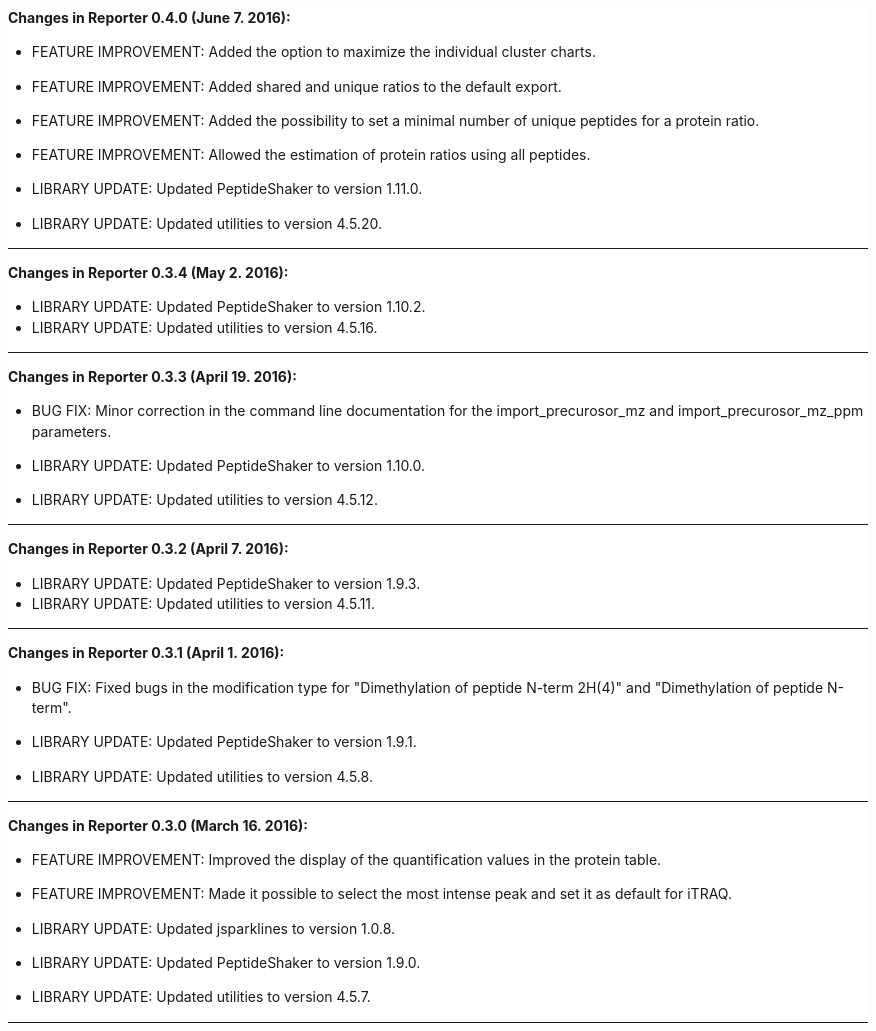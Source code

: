 
**Changes in Reporter 0.4.0 (June 7. 2016):**

* FEATURE IMPROVEMENT: Added the option to maximize the individual cluster charts.
* FEATURE IMPROVEMENT: Added shared and unique ratios to the default export. 
* FEATURE IMPROVEMENT: Added the possibility to set a minimal number of unique peptides for a protein ratio.
* FEATURE IMPROVEMENT: Allowed the estimation of protein ratios using all peptides.

* LIBRARY UPDATE: Updated PeptideShaker to version 1.11.0.
* LIBRARY UPDATE: Updated utilities to version 4.5.20.

---

**Changes in Reporter 0.3.4 (May 2. 2016):**

* LIBRARY UPDATE: Updated PeptideShaker to version 1.10.2.
* LIBRARY UPDATE: Updated utilities to version 4.5.16.

---

**Changes in Reporter 0.3.3 (April 19. 2016):**

 * BUG FIX: Minor correction in the command line documentation for the import_precurosor_mz and import_precurosor_mz_ppm parameters.

* LIBRARY UPDATE: Updated PeptideShaker to version 1.10.0.
* LIBRARY UPDATE: Updated utilities to version 4.5.12.

---

**Changes in Reporter 0.3.2 (April 7. 2016):**

* LIBRARY UPDATE: Updated PeptideShaker to version 1.9.3.
* LIBRARY UPDATE: Updated utilities to version 4.5.11.

---

**Changes in Reporter 0.3.1 (April 1. 2016):**

* BUG FIX: Fixed bugs in the modification type for "Dimethylation of peptide N-term 2H(4)" and "Dimethylation of peptide N-term".

* LIBRARY UPDATE: Updated PeptideShaker to version 1.9.1.
* LIBRARY UPDATE: Updated utilities to version 4.5.8.

---

**Changes in Reporter 0.3.0 (March 16. 2016):**

* FEATURE IMPROVEMENT: Improved the display of the quantification values in the protein table.
* FEATURE IMPROVEMENT: Made it possible to select the most intense peak and set it as default for iTRAQ.

* LIBRARY UPDATE: Updated jsparklines to version 1.0.8.
* LIBRARY UPDATE: Updated PeptideShaker to version 1.9.0.
* LIBRARY UPDATE: Updated utilities to version 4.5.7.

---
